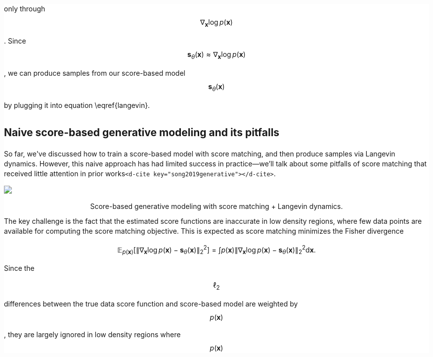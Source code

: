  only through 
$$
\nabla_\mathbf{x} \log p(\mathbf{x})
$$

. Since 
$$
\mathbf{s}_\theta(\mathbf{x}) \approx \nabla_\mathbf{x} \log p(\mathbf{x})
$$

, we can produce samples from our score-based model 
$$
\mathbf{s}_\theta(\mathbf{x})
$$

 by plugging it into equation \eqref{langevin}.

## Naive score-based generative modeling and its pitfalls

So far, we've discussed how to train a score-based model with score matching, and then produce samples via Langevin dynamics. However, this naive approach has had limited success in practice—we’ll talk about some pitfalls of score matching that received little attention in prior works`<d-cite key="song2019generative"></d-cite>`.

<div class='l-body'>
<img class="img-fluid rounded z-depth-1" src="{{ site.baseurl }}/assets/img/score/smld.jpg">
<figcaption style="text-align: center; margin-top: 10px; margin-bottom: 10px;"> Score-based generative modeling with score matching + Langevin dynamics. </figcaption>
</div>
The key challenge is the fact that the estimated score functions are inaccurate in low density regions, where few data points are available for computing the score matching objective. This is expected as score matching minimizes the Fisher divergence

$$
\mathbb{E}_{p(\mathbf{x})}[\| \nabla_\mathbf{x} \log p(\mathbf{x}) - \mathbf{s}_\theta(\mathbf{x})  \|_2^2] = \int p(\mathbf{x}) \| \nabla_\mathbf{x} \log p(\mathbf{x}) - \mathbf{s}_\theta(\mathbf{x})  \|_2^2 \mathrm{d}\mathbf{x}.
$$

Since the 

$$
\ell_2
$$

 differences between the true data score function and score-based model are weighted by 
$$
p(\mathbf{x})
$$

, they are largely ignored in low density regions where 
$$
p(\mathbf{x})
$$
